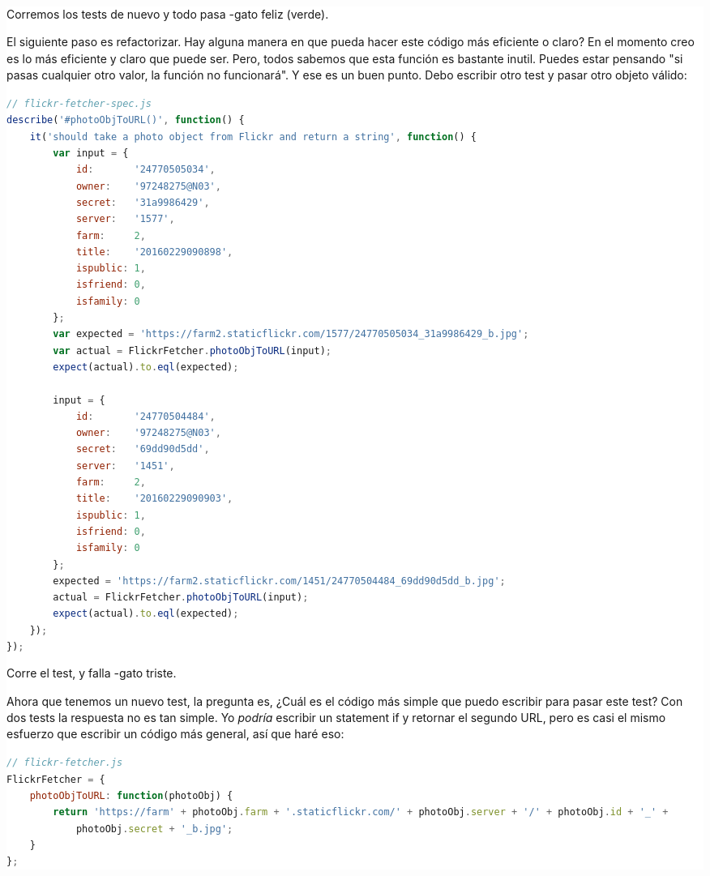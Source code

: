 Corremos los tests de nuevo y todo pasa -gato feliz (verde). 

El siguiente paso es refactorizar. Hay alguna manera en que pueda hacer este código más eficiente o claro? En el momento creo es lo más eficiente y claro que puede ser. Pero, todos sabemos que esta función es bastante inutil. Puedes estar pensando "si pasas cualquier otro valor, la función no funcionará". Y ese es un buen punto. Debo escribir otro test y pasar otro objeto válido: 

```JavaScript 
// flickr-fetcher-spec.js
describe('#photoObjToURL()', function() {
    it('should take a photo object from Flickr and return a string', function() {
        var input = {
            id:       '24770505034',
            owner:    '97248275@N03',
            secret:   '31a9986429',
            server:   '1577',
            farm:     2,
            title:    '20160229090898',
            ispublic: 1,
            isfriend: 0,
            isfamily: 0
        };
        var expected = 'https://farm2.staticflickr.com/1577/24770505034_31a9986429_b.jpg';
        var actual = FlickrFetcher.photoObjToURL(input);
        expect(actual).to.eql(expected);

        input = {
            id:       '24770504484',
            owner:    '97248275@N03',
            secret:   '69dd90d5dd',
            server:   '1451',
            farm:     2,
            title:    '20160229090903',
            ispublic: 1,
            isfriend: 0,
            isfamily: 0
        };
        expected = 'https://farm2.staticflickr.com/1451/24770504484_69dd90d5dd_b.jpg';
        actual = FlickrFetcher.photoObjToURL(input);
        expect(actual).to.eql(expected);
    });
});
```
Corre el test, y falla -gato triste. 

Ahora que tenemos un nuevo test, la pregunta es, ¿Cuál es el código más simple que puedo escribir para pasar este test? Con dos tests la respuesta no es tan simple. Yo _podría_ escribir un statement if y retornar el segundo URL, pero es casi el mismo esfuerzo que escribir un código más general, así que haré eso: 

```JavaScript 
// flickr-fetcher.js
FlickrFetcher = {
    photoObjToURL: function(photoObj) {
        return 'https://farm' + photoObj.farm + '.staticflickr.com/' + photoObj.server + '/' + photoObj.id + '_' +
            photoObj.secret + '_b.jpg';
    }
};
```
